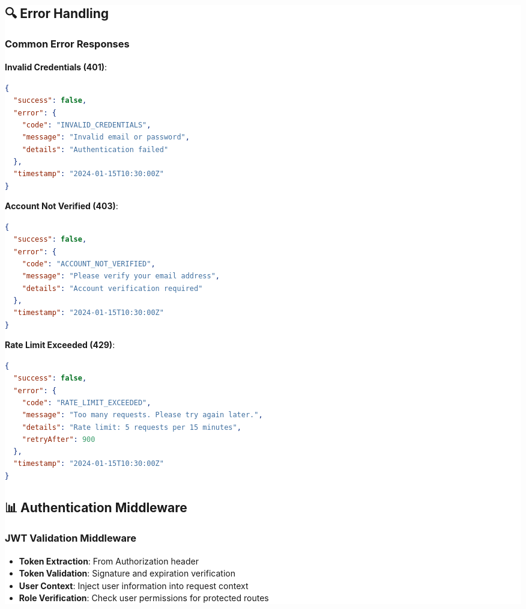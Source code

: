 ## 🔍 **Error Handling**

### **Common Error Responses**

**Invalid Credentials (401)**:
```json
{
  "success": false,
  "error": {
    "code": "INVALID_CREDENTIALS",
    "message": "Invalid email or password",
    "details": "Authentication failed"
  },
  "timestamp": "2024-01-15T10:30:00Z"
}
```

**Account Not Verified (403)**:
```json
{
  "success": false,
  "error": {
    "code": "ACCOUNT_NOT_VERIFIED",
    "message": "Please verify your email address",
    "details": "Account verification required"
  },
  "timestamp": "2024-01-15T10:30:00Z"
}
```

**Rate Limit Exceeded (429)**:
```json
{
  "success": false,
  "error": {
    "code": "RATE_LIMIT_EXCEEDED",
    "message": "Too many requests. Please try again later.",
    "details": "Rate limit: 5 requests per 15 minutes",
    "retryAfter": 900
  },
  "timestamp": "2024-01-15T10:30:00Z"
}
```

## 📊 **Authentication Middleware**

### **JWT Validation Middleware**
- **Token Extraction**: From Authorization header
- **Token Validation**: Signature and expiration verification
- **User Context**: Inject user information into request context
- **Role Verification**: Check user permissions for protected routes
